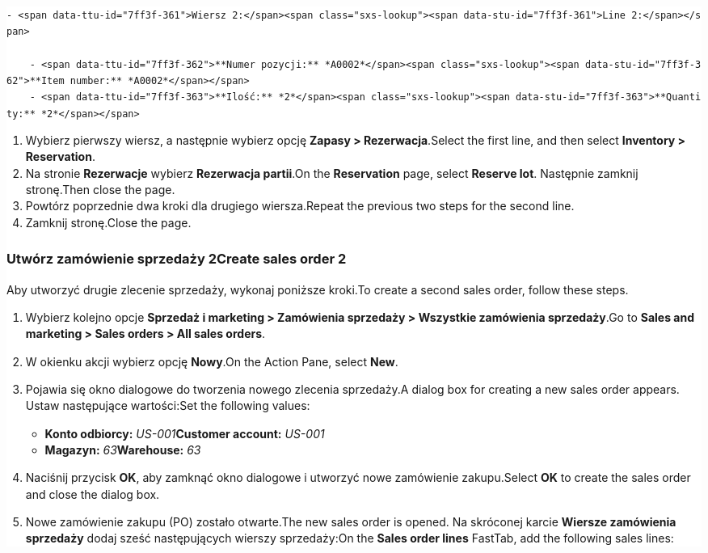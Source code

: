     - <span data-ttu-id="7ff3f-361">Wiersz 2:</span><span class="sxs-lookup"><span data-stu-id="7ff3f-361">Line 2:</span></span>

        - <span data-ttu-id="7ff3f-362">**Numer pozycji:** *A0002*</span><span class="sxs-lookup"><span data-stu-id="7ff3f-362">**Item number:** *A0002*</span></span>
        - <span data-ttu-id="7ff3f-363">**Ilość:** *2*</span><span class="sxs-lookup"><span data-stu-id="7ff3f-363">**Quantity:** *2*</span></span>

1. <span data-ttu-id="7ff3f-364">Wybierz pierwszy wiersz, a następnie wybierz opcję **Zapasy \> Rezerwacja**.</span><span class="sxs-lookup"><span data-stu-id="7ff3f-364">Select the first line, and then select **Inventory \> Reservation**.</span></span>
1. <span data-ttu-id="7ff3f-365">Na stronie **Rezerwacje** wybierz **Rezerwacja partii**.</span><span class="sxs-lookup"><span data-stu-id="7ff3f-365">On the **Reservation** page, select **Reserve lot**.</span></span> <span data-ttu-id="7ff3f-366">Następnie zamknij stronę.</span><span class="sxs-lookup"><span data-stu-id="7ff3f-366">Then close the page.</span></span>
1. <span data-ttu-id="7ff3f-367">Powtórz poprzednie dwa kroki dla drugiego wiersza.</span><span class="sxs-lookup"><span data-stu-id="7ff3f-367">Repeat the previous two steps for the second line.</span></span>
1. <span data-ttu-id="7ff3f-368">Zamknij stronę.</span><span class="sxs-lookup"><span data-stu-id="7ff3f-368">Close the page.</span></span>

### <a name="create-sales-order-2"></a><span data-ttu-id="7ff3f-369">Utwórz zamówienie sprzedaży 2</span><span class="sxs-lookup"><span data-stu-id="7ff3f-369">Create sales order 2</span></span>

<span data-ttu-id="7ff3f-370">Aby utworzyć drugie zlecenie sprzedaży, wykonaj poniższe kroki.</span><span class="sxs-lookup"><span data-stu-id="7ff3f-370">To create a second sales order, follow these steps.</span></span>

1. <span data-ttu-id="7ff3f-371">Wybierz kolejno opcje **Sprzedaż i marketing \> Zamówienia sprzedaży \> Wszystkie zamówienia sprzedaży**.</span><span class="sxs-lookup"><span data-stu-id="7ff3f-371">Go to **Sales and marketing \> Sales orders \> All sales orders**.</span></span>
1. <span data-ttu-id="7ff3f-372">W okienku akcji wybierz opcję **Nowy**.</span><span class="sxs-lookup"><span data-stu-id="7ff3f-372">On the Action Pane, select **New**.</span></span>
1. <span data-ttu-id="7ff3f-373">Pojawia się okno dialogowe do tworzenia nowego zlecenia sprzedaży.</span><span class="sxs-lookup"><span data-stu-id="7ff3f-373">A dialog box for creating a new sales order appears.</span></span> <span data-ttu-id="7ff3f-374">Ustaw następujące wartości:</span><span class="sxs-lookup"><span data-stu-id="7ff3f-374">Set the following values:</span></span>

    - <span data-ttu-id="7ff3f-375">**Konto odbiorcy:** *US-001*</span><span class="sxs-lookup"><span data-stu-id="7ff3f-375">**Customer account:** *US-001*</span></span>
    - <span data-ttu-id="7ff3f-376">**Magazyn:** *63*</span><span class="sxs-lookup"><span data-stu-id="7ff3f-376">**Warehouse:** *63*</span></span>

1. <span data-ttu-id="7ff3f-377">Naciśnij przycisk **OK**, aby zamknąć okno dialogowe i utworzyć nowe zamówienie zakupu.</span><span class="sxs-lookup"><span data-stu-id="7ff3f-377">Select **OK** to create the sales order and close the dialog box.</span></span>
1. <span data-ttu-id="7ff3f-378">Nowe zamówienie zakupu (PO) zostało otwarte.</span><span class="sxs-lookup"><span data-stu-id="7ff3f-378">The new sales order is opened.</span></span> <span data-ttu-id="7ff3f-379">Na skróconej karcie **Wiersze zamówienia sprzedaży** dodaj sześć następujących wierszy sprzedaży:</span><span class="sxs-lookup"><span data-stu-id="7ff3f-379">On the **Sales order lines** FastTab, add the following sales lines:</span></span>
